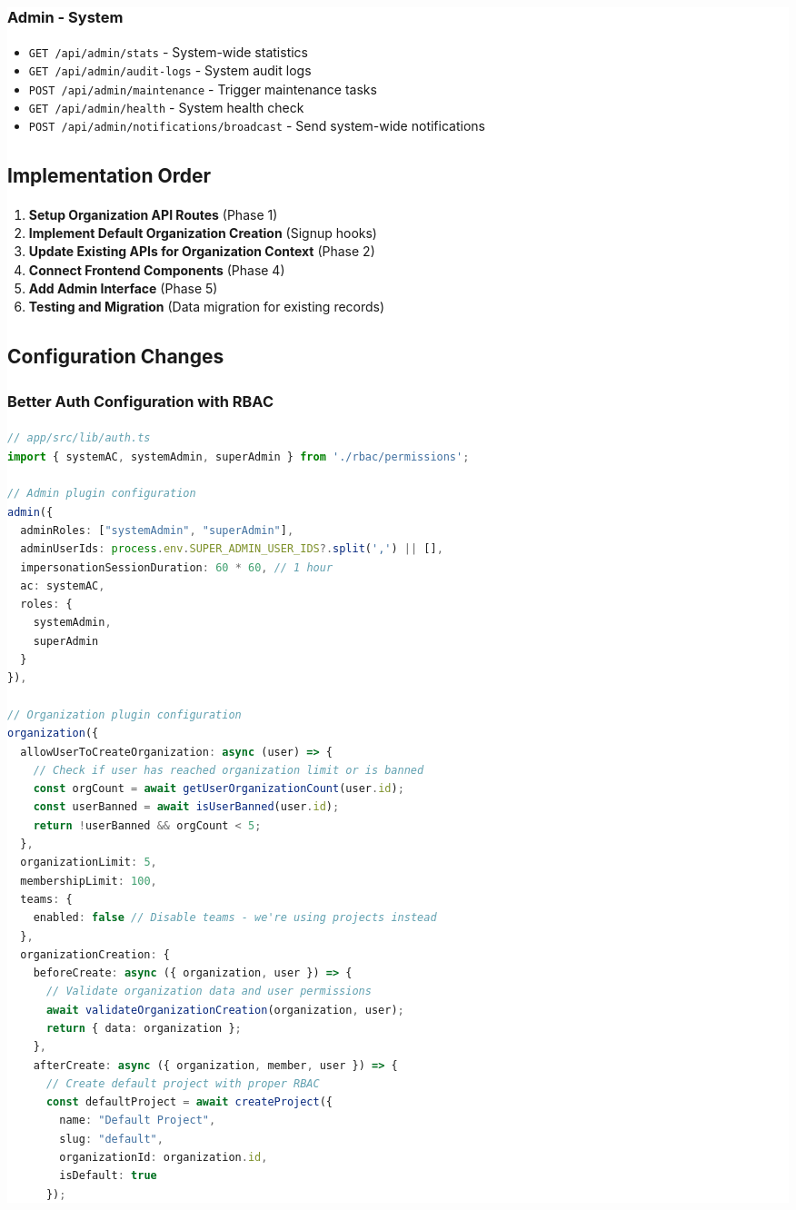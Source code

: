### Admin - System
- `GET /api/admin/stats` - System-wide statistics
- `GET /api/admin/audit-logs` - System audit logs
- `POST /api/admin/maintenance` - Trigger maintenance tasks
- `GET /api/admin/health` - System health check
- `POST /api/admin/notifications/broadcast` - Send system-wide notifications

## Implementation Order

1. **Setup Organization API Routes** (Phase 1)
2. **Implement Default Organization Creation** (Signup hooks)
3. **Update Existing APIs for Organization Context** (Phase 2)
4. **Connect Frontend Components** (Phase 4)
5. **Add Admin Interface** (Phase 5)
6. **Testing and Migration** (Data migration for existing records)

## Configuration Changes

### Better Auth Configuration with RBAC
```typescript
// app/src/lib/auth.ts
import { systemAC, systemAdmin, superAdmin } from './rbac/permissions';

// Admin plugin configuration
admin({
  adminRoles: ["systemAdmin", "superAdmin"],
  adminUserIds: process.env.SUPER_ADMIN_USER_IDS?.split(',') || [],
  impersonationSessionDuration: 60 * 60, // 1 hour
  ac: systemAC,
  roles: {
    systemAdmin,
    superAdmin
  }
}),

// Organization plugin configuration
organization({
  allowUserToCreateOrganization: async (user) => {
    // Check if user has reached organization limit or is banned
    const orgCount = await getUserOrganizationCount(user.id);
    const userBanned = await isUserBanned(user.id);
    return !userBanned && orgCount < 5;
  },
  organizationLimit: 5,
  membershipLimit: 100,
  teams: {
    enabled: false // Disable teams - we're using projects instead
  },
  organizationCreation: {
    beforeCreate: async ({ organization, user }) => {
      // Validate organization data and user permissions
      await validateOrganizationCreation(organization, user);
      return { data: organization };
    },
    afterCreate: async ({ organization, member, user }) => {
      // Create default project with proper RBAC
      const defaultProject = await createProject({
        name: "Default Project",
        slug: "default",
        organizationId: organization.id,
        isDefault: true
      });
```